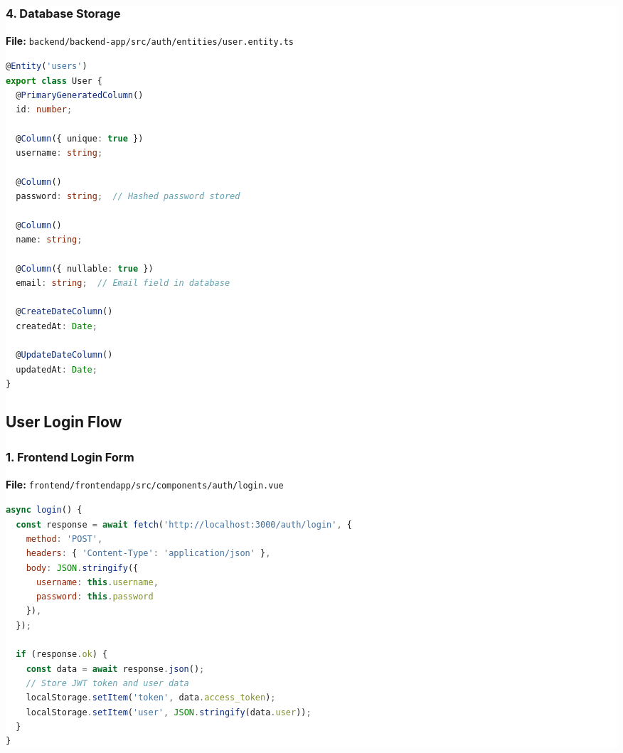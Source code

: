 ### 4. Database Storage
**File:** `backend/backend-app/src/auth/entities/user.entity.ts`

```typescript
@Entity('users')
export class User {
  @PrimaryGeneratedColumn()
  id: number;

  @Column({ unique: true })
  username: string;

  @Column()
  password: string;  // Hashed password stored

  @Column()
  name: string;

  @Column({ nullable: true })
  email: string;  // Email field in database

  @CreateDateColumn()
  createdAt: Date;

  @UpdateDateColumn()
  updatedAt: Date;
}
```

## User Login Flow

### 1. Frontend Login Form
**File:** `frontend/frontendapp/src/components/auth/login.vue`

```javascript
async login() {
  const response = await fetch('http://localhost:3000/auth/login', {
    method: 'POST',
    headers: { 'Content-Type': 'application/json' },
    body: JSON.stringify({ 
      username: this.username, 
      password: this.password 
    }),
  });
  
  if (response.ok) {
    const data = await response.json();
    // Store JWT token and user data
    localStorage.setItem('token', data.access_token);
    localStorage.setItem('user', JSON.stringify(data.user));
  }
}
```
